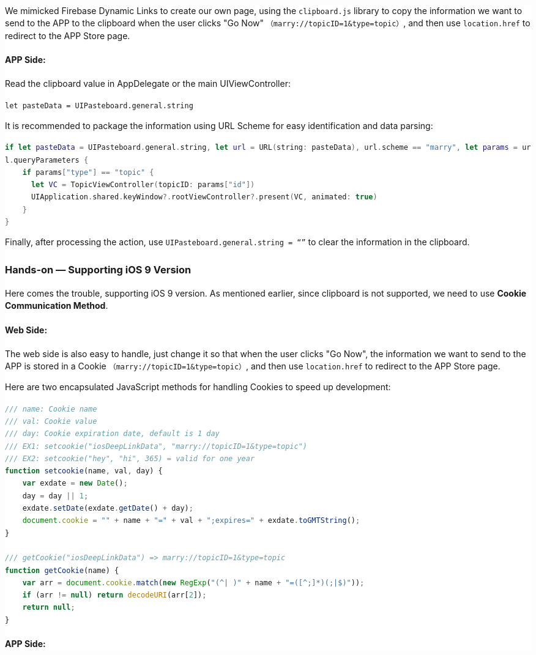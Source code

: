 We mimicked Firebase Dynamic Links to create our own page, using the `clipboard.js` library to copy the information we want to send to the APP to the clipboard when the user clicks "Go Now" `（marry://topicID=1&type=topic）`, and then use `location.href` to redirect to the APP Store page.
#### APP Side:

Read the clipboard value in AppDelegate or the main UIViewController:

`let pasteData = UIPasteboard.general.string`

It is recommended to package the information using URL Scheme for easy identification and data parsing:
```swift
if let pasteData = UIPasteboard.general.string, let url = URL(string: pasteData), url.scheme == "marry", let params = url.queryParameters {
    if params["type"] == "topic" {
      let VC = TopicViewController(topicID: params["id"])
      UIApplication.shared.keyWindow?.rootViewController?.present(VC, animated: true)
    }
}
```

Finally, after processing the action, use `UIPasteboard.general.string = “”` to clear the information in the clipboard.
### Hands-on — Supporting iOS 9 Version

Here comes the trouble, supporting iOS 9 version. As mentioned earlier, since clipboard is not supported, we need to use **Cookie Communication Method**.
#### Web Side:

The web side is also easy to handle, just change it so that when the user clicks "Go Now", the information we want to send to the APP is stored in a Cookie `（marry://topicID=1&type=topic）`, and then use `location.href` to redirect to the APP Store page.

Here are two encapsulated JavaScript methods for handling Cookies to speed up development:
```javascript
/// name: Cookie name
/// val: Cookie value
/// day: Cookie expiration date, default is 1 day
/// EX1: setcookie("iosDeepLinkData", "marry://topicID=1&type=topic")
/// EX2: setcookie("hey", "hi", 365) = valid for one year
function setcookie(name, val, day) {
    var exdate = new Date();
    day = day || 1;
    exdate.setDate(exdate.getDate() + day);
    document.cookie = "" + name + "=" + val + ";expires=" + exdate.toGMTString();
}

/// getCookie("iosDeepLinkData") => marry://topicID=1&type=topic
function getCookie(name) {
    var arr = document.cookie.match(new RegExp("(^| )" + name + "=([^;]*)(;|$)"));
    if (arr != null) return decodeURI(arr[2]);
    return null;
}
```
#### APP Side:
